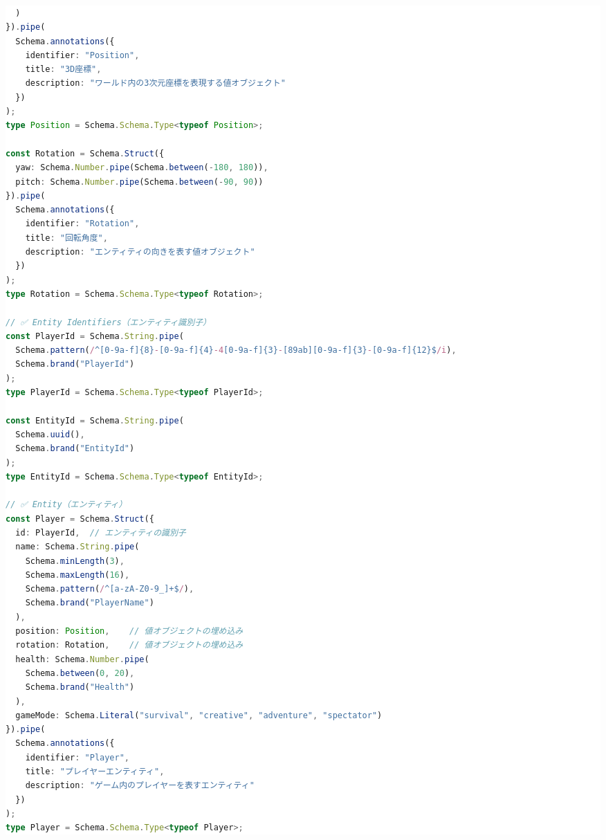 ```typescript
  )
}).pipe(
  Schema.annotations({
    identifier: "Position",
    title: "3D座標",
    description: "ワールド内の3次元座標を表現する値オブジェクト"
  })
);
type Position = Schema.Schema.Type<typeof Position>;

const Rotation = Schema.Struct({
  yaw: Schema.Number.pipe(Schema.between(-180, 180)),
  pitch: Schema.Number.pipe(Schema.between(-90, 90))
}).pipe(
  Schema.annotations({
    identifier: "Rotation",
    title: "回転角度",
    description: "エンティティの向きを表す値オブジェクト"
  })
);
type Rotation = Schema.Schema.Type<typeof Rotation>;

// ✅ Entity Identifiers（エンティティ識別子）
const PlayerId = Schema.String.pipe(
  Schema.pattern(/^[0-9a-f]{8}-[0-9a-f]{4}-4[0-9a-f]{3}-[89ab][0-9a-f]{3}-[0-9a-f]{12}$/i),
  Schema.brand("PlayerId")
);
type PlayerId = Schema.Schema.Type<typeof PlayerId>;

const EntityId = Schema.String.pipe(
  Schema.uuid(),
  Schema.brand("EntityId")
);
type EntityId = Schema.Schema.Type<typeof EntityId>;

// ✅ Entity（エンティティ）
const Player = Schema.Struct({
  id: PlayerId,  // エンティティの識別子
  name: Schema.String.pipe(
    Schema.minLength(3),
    Schema.maxLength(16),
    Schema.pattern(/^[a-zA-Z0-9_]+$/),
    Schema.brand("PlayerName")
  ),
  position: Position,    // 値オブジェクトの埋め込み
  rotation: Rotation,    // 値オブジェクトの埋め込み
  health: Schema.Number.pipe(
    Schema.between(0, 20),
    Schema.brand("Health")
  ),
  gameMode: Schema.Literal("survival", "creative", "adventure", "spectator")
}).pipe(
  Schema.annotations({
    identifier: "Player",
    title: "プレイヤーエンティティ",
    description: "ゲーム内のプレイヤーを表すエンティティ"
  })
);
type Player = Schema.Schema.Type<typeof Player>;
```
